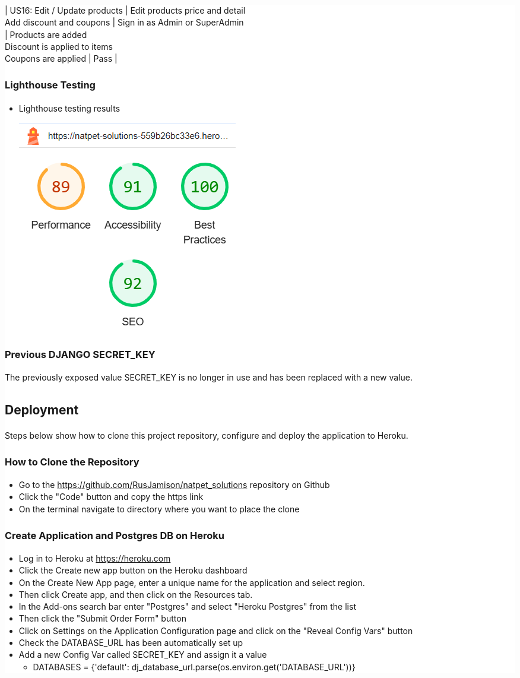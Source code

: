 | US16: Edit / Update products                                            | Edit products price and detail<br>Add discount and coupons                | Sign in as Admin or SuperAdmin<br>                                                                                | Products are added<br>Discount is applied to items<br>Coupons are applied                                   | Pass   |


### Lighthouse Testing

  -   Lighthouse testing results

      ![Lighthouse Check](documentation/testing/results/lighthouse.png)


### Previous DJANGO SECRET_KEY
The previously exposed value SECRET_KEY is no longer in use and has been replaced with a new value.



## Deployment

Steps below show how to clone this project repository, configure and deploy the application to Heroku.

### How to Clone the Repository 

- Go to the https://github.com/RusJamison/natpet_solutions repository on Github
- Click the "Code" button and copy the https link
- On the terminal navigate to directory where you want to place the clone

### Create Application and Postgres DB on Heroku

- Log in to Heroku at https://heroku.com
- Click the Create new app button on the Heroku dashboard
- On the Create New App page, enter a unique name for the application and select region.
- Then click Create app, and then click on the Resources tab.
- In the Add-ons search bar enter "Postgres" and select "Heroku Postgres" from the list 
- Then click the "Submit Order Form" button
- Click on Settings on the Application Configuration page and click on the "Reveal Config Vars" button
- Check the DATABASE_URL has been automatically set up
- Add a new Config Var called SECRET_KEY and assign it a value
  - DATABASES = {'default': dj_database_url.parse(os.environ.get('DATABASE_URL'))}

